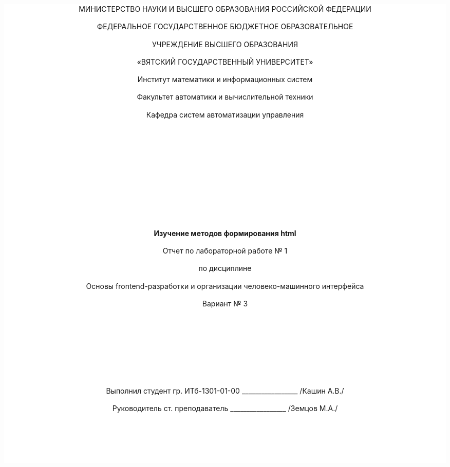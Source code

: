 <p align ="center">МИНИСТЕРСТВО НАУКИ И ВЫСШЕГО ОБРАЗОВАНИЯ РОССИЙСКОЙ ФЕДЕРАЦИИ<br>

<p align ="center">ФЕДЕРАЛЬНОЕ ГОСУДАРСТВЕННОЕ БЮДЖЕТНОЕ ОБРАЗОВАТЕЛЬНОЕ<br>

<p align ="center">УЧРЕЖДЕНИЕ ВЫСШЕГО ОБРАЗОВАНИЯ<br>

<p align ="center">«ВЯТСКИЙ ГОСУДАРСТВЕННЫЙ УНИВЕРСИТЕТ»<br>

<p align ="center">Институт математики и информационных систем<br>

<p align ="center">Факультет автоматики и вычислительной техники<br>

<p align ="center">Кафедра систем автоматизации управления<br></p>

<br>

<br>

<br>

<br>

<br>

<br>

<br>

<br>

<br>

<p align= "center"><b>Изучение методов формирования html</b><br>

<p align= "center">Отчет по лабораторной работе № 1<br>

<p align= "center">по дисциплине<br>

<p align= "center">Основы frontend-разработки и организации человеко-машинного интерфейса<br></p>

<p align= "center">Вариант № 3<br></p>

<br>

<br>

<br>

<br>

<br>

<br>

<p align="center">Выполнил студент гр. ИТб-1301-01-00 _________________ /Кашин А.В./<br>

<p align="center">Руководитель ст. преподаватель _________________ /Земцов М.А./<br></p>

<br>

<br>

<br>

<br>
